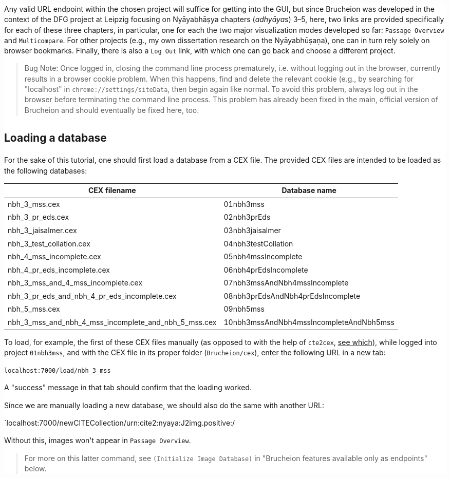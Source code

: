 Any valid URL endpoint within the chosen project will suffice for getting into the GUI, but since Brucheion was developed in the context of the DFG project at Leipzig focusing on Nyāyabhāṣya chapters (*adhyāya*s) 3–5, here, two links are provided specifically for each of these three chapters, in particular, one for each the two major visualization modes developed so far: `Passage Overview` and `Multicompare`. For other projects (e.g., my own dissertation research on the Nyāyabhūṣaṇa), one can in turn rely solely on browser bookmarks. Finally, there is also a `Log Out` link, with which one can go back and choose a different project. 

> Bug Note: Once logged in, closing the command line process prematurely, i.e. without logging out in the browser, currently results in a browser cookie problem. When this happens, find and delete the relevant cookie (e.g., by searching for "localhost" in `chrome://settings/siteData`, then begin again like normal. To avoid this problem, always log out in the browser before terminating the command line process. This problem has already been fixed in the main, official version of Brucheion and should eventually be fixed here, too.

Loading a database
---------

For the sake of this tutorial, one should first load a database from a CEX file. The provided CEX files are intended to be loaded as the following databases:

|CEX filename												|Database name|
|-------------------------------------------------------|---------------------------------------|
|nbh_3_mss.cex											|01nbh3mss|
|nbh_3_pr_eds.cex										|02nbh3prEds|
|nbh_3_jaisalmer.cex									|03nbh3jaisalmer|
|nbh_3_test_collation.cex								|04nbh3testCollation|
|nbh_4_mss_incomplete.cex								|05nbh4mssIncomplete|
|nbh_4_pr_eds_incomplete.cex							|06nbh4prEdsIncomplete|
|nbh_3_mss_and_4_mss_incomplete.cex						|07nbh3mssAndNbh4mssIncomplete|
|nbh_3_pr_eds_and_nbh_4_pr_eds_incomplete.cex			|08nbh3prEdsAndNbh4prEdsIncomplete|
|nbh_5_mss.cex											|09nbh5mss|
|nbh_3_mss_and_nbh_4_mss_incomplete_and_nbh_5_mss.cex	|10nbh3mssAndNbh4mssIncompleteAndNbh5mss|

To load, for example, the first of these CEX files manually (as opposed to with the help of `cte2cex`, [see which](https://github.com/tylergneill/cte2cex)), while logged into project `01nbh3mss`, and with the CEX file in its proper folder (`Brucheion/cex`), enter the following URL in a new tab:

`localhost:7000/load/nbh_3_mss`

A "success" message in that tab should confirm that the loading worked.

Since we are manually loading a new database, we should also do the same with another URL:

`localhost:7000/newCITECollection/urn:cite2:nyaya:J2img.positive:/

Without this, images won't appear in `Passage Overview`.

> For more on this latter command, see `(Initialize Image Database)` in "Brucheion features available only as endpoints" below.
